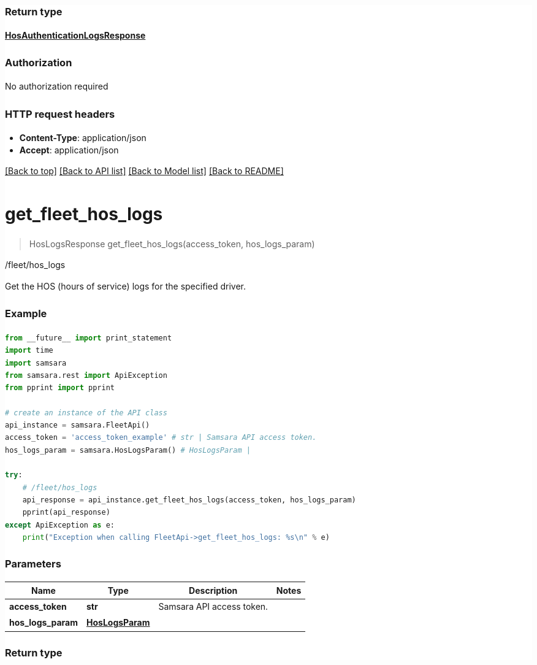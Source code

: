 ### Return type

[**HosAuthenticationLogsResponse**](HosAuthenticationLogsResponse.md)

### Authorization

No authorization required

### HTTP request headers

 - **Content-Type**: application/json
 - **Accept**: application/json

[[Back to top]](#) [[Back to API list]](../README.md#documentation-for-api-endpoints) [[Back to Model list]](../README.md#documentation-for-models) [[Back to README]](../README.md)

# **get_fleet_hos_logs**
> HosLogsResponse get_fleet_hos_logs(access_token, hos_logs_param)

/fleet/hos_logs

Get the HOS (hours of service) logs for the specified driver.

### Example 
```python
from __future__ import print_statement
import time
import samsara
from samsara.rest import ApiException
from pprint import pprint

# create an instance of the API class
api_instance = samsara.FleetApi()
access_token = 'access_token_example' # str | Samsara API access token.
hos_logs_param = samsara.HosLogsParam() # HosLogsParam | 

try: 
    # /fleet/hos_logs
    api_response = api_instance.get_fleet_hos_logs(access_token, hos_logs_param)
    pprint(api_response)
except ApiException as e:
    print("Exception when calling FleetApi->get_fleet_hos_logs: %s\n" % e)
```

### Parameters

Name | Type | Description  | Notes
------------- | ------------- | ------------- | -------------
 **access_token** | **str**| Samsara API access token. | 
 **hos_logs_param** | [**HosLogsParam**](HosLogsParam.md)|  | 

### Return type
